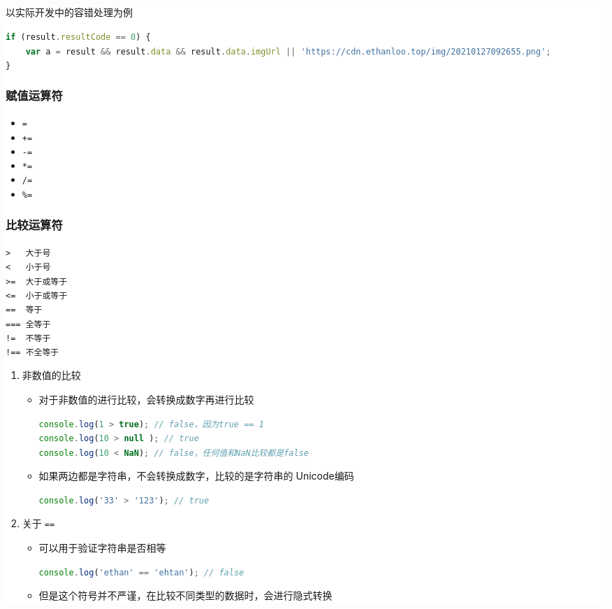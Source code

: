 以实际开发中的容错处理为例

```js
if (result.resultCode == 0) {
	var a = result && result.data && result.data.imgUrl || 'https://cdn.ethanloo.top/img/20210127092655.png';
}
```

### 赋值运算符

- `=`
- `+=`
- `-=`
- `*=`
- `/=`
- `%=`

### 比较运算符

```
>	大于号
<	小于号
>= 	大于或等于
<=  小于或等于
== 	等于
=== 全等于
!=	不等于
!== 不全等于
```

1. 非数值的比较

   - 对于非数值的进行比较，会转换成数字再进行比较

     ```js
     console.log(1 > true); // false，因为true == 1
     console.log(10 > null ); // true
     console.log(10 < NaN); // false，任何值和NaN比较都是false
     ```

   - 如果两边都是字符串，不会转换成数字，比较的是字符串的 Unicode编码

     ```js
     console.log('33' > '123'); // true
     ```

2. 关于 `==`

   - 可以用于验证字符串是否相等

     ```js
     console.log('ethan' == 'ehtan'); // false
     ```

   - 但是这个符号并不严谨，在比较不同类型的数据时，会进行隐式转换
